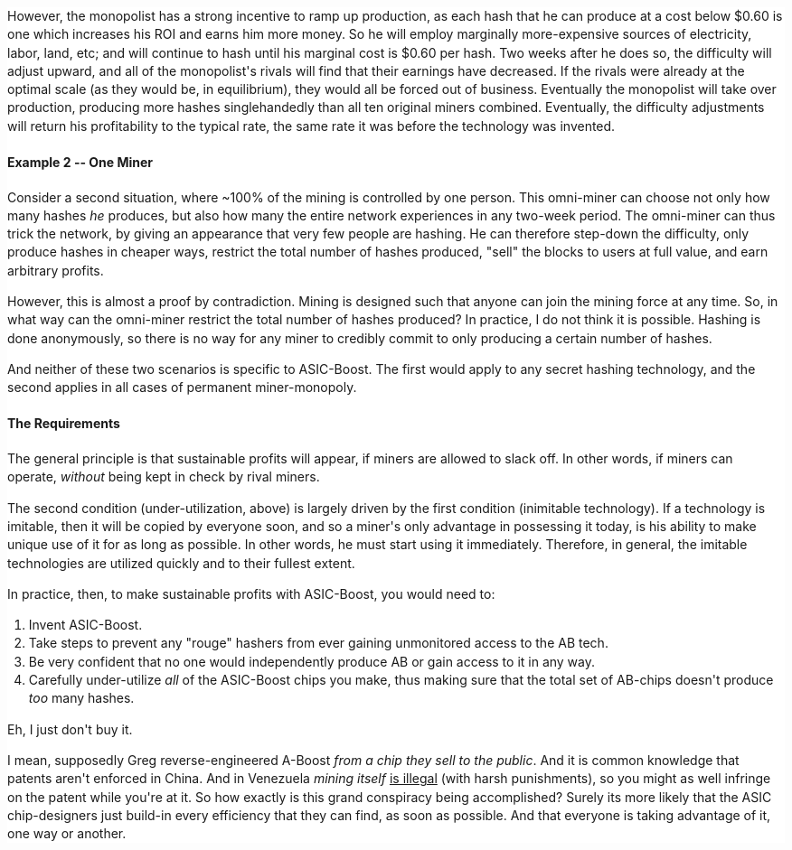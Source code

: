 However, the monopolist has a strong incentive to ramp up production, as each hash that he can produce at a cost below $0.60 is one which increases his ROI and earns him more money. So he will employ marginally more-expensive sources of electricity, labor, land, etc; and will continue to hash until his marginal cost is $0.60 per hash. Two weeks after he does so, the difficulty will adjust upward, and all of the monopolist's rivals will find that their earnings have decreased. If the rivals were already at the optimal scale (as they would be, in equilibrium), they would all be forced out of business. Eventually the monopolist will take over production, producing more hashes singlehandedly than all ten original miners combined. Eventually, the difficulty adjustments will return his profitability to the typical rate, the same rate it was before the technology was invented.

#### Example 2 -- One Miner

Consider a second situation, where ~100% of the mining is controlled by one person. This omni-miner can choose not only how many hashes *he* produces, but also how many the entire network experiences in any two-week period. The omni-miner can thus trick the network, by giving an appearance that very few people are hashing. He can therefore step-down the difficulty, only produce hashes in cheaper ways, restrict the total number of hashes produced, "sell" the blocks to users at full value, and earn arbitrary profits.

However, this is almost a proof by contradiction. Mining is designed such that anyone can join the mining force at any time. So, in what way can the omni-miner restrict the total number of hashes produced? In practice, I do not think it is possible. Hashing is done anonymously, so there is no way for any miner to credibly commit to only producing a certain number of hashes.

And neither of these two scenarios is specific to ASIC-Boost. The first would apply to any secret hashing technology, and the second applies in all cases of permanent miner-monopoly.

#### The Requirements

The general principle is that sustainable profits will appear, if miners are allowed to slack off. In other words, if miners can operate, *without* being kept in check by rival miners.

The second condition (under-utilization, above) is largely driven by the first condition (inimitable technology). If a technology is imitable, then it will be copied by everyone soon, and so a miner's only advantage in possessing it today, is his ability to make unique use of it for as long as possible. In other words, he must start using it immediately. Therefore, in general, the imitable technologies are utilized quickly and to their fullest extent.

In practice, then, to make sustainable profits with ASIC-Boost, you would need to:

1. Invent ASIC-Boost.
2. Take steps to prevent any "rouge" hashers from ever gaining unmonitored access to the AB tech.
3. Be very confident that no one would independently produce AB or gain access to it in any way.
4. Carefully under-utilize *all* of the ASIC-Boost chips you make, thus making sure that the total set of AB-chips doesn't produce *too* many hashes.

Eh, I just don't buy it.

I mean, supposedly Greg reverse-engineered A-Boost *from a chip they sell to the public*. And it is common knowledge that patents aren't enforced in China. And in Venezuela *mining itself* [is illegal](https://www.washingtonpost.com/news/worldviews/wp/2017/03/10/bitcoin-mining-is-big-business-in-venezuela-but-the-government-wants-to-shut-it-down/?utm_term=.499014c6da45) (with harsh punishments), so you might as well infringe on the patent while you're at it. So how exactly is this grand conspiracy being accomplished? Surely its more likely that the ASIC chip-designers just build-in every efficiency that they can find, as soon as possible. And that everyone is taking advantage of it, one way or another.
